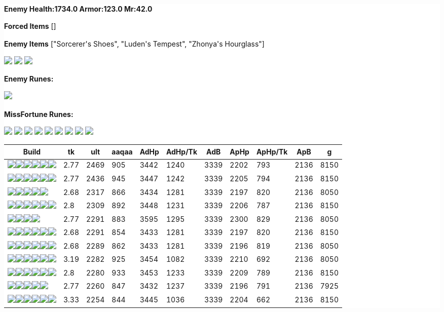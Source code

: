 **Enemy Health:1734.0 Armor:123.0 Mr:42.0**


**Forced Items** []








**Enemy Items** ["Sorcerer's Shoes", "Luden's Tempest", "Zhonya's Hourglass"]





![](/item/3020.png)
![](/item/6655.png)
![](/item/3157.png)



**Enemy Runes:**





![](/StatMods/StatModsArmorIcon.png)



**MissFortune Runes:**


![](/Styles/Sorcery/ArcaneComet/ArcaneComet.png)
![](/Styles/Sorcery/ManaflowBand/ManaflowBand.png)
![](/Styles/Sorcery/AbsoluteFocus/AbsoluteFocus.png)
![](/Styles/Sorcery/GatheringStorm/GatheringStorm.png)
![](/Styles/Precision/LegendAlacrity/LegendAlacrity.png)
![](/Styles/Precision/CutDown/CutDown.png)
![](/StatMods/StatModsAdaptiveForceIcon.png)
![](/StatMods/StatModsAdaptiveForceIcon.png)
![](/StatMods/StatModsArmorIcon.png)





 Build |tk|ult|aaqaa|AdHp|AdHp/Tk|AdB|ApHp|ApHp/Tk|ApB|g
-|-|-|-|-|-|-|-|-|-|-
![](/item/6691.png)![](/item/6676.png)![](/item/1053.png)![](/item/1055.png)![](/item/1036.png)![](/item/1036.png)|2.77|2469|905|3442|1240|3339|2202|793|2136|8150
![](/item/6691.png)![](/item/3033.png)![](/item/1053.png)![](/item/1055.png)![](/item/1036.png)![](/item/1036.png)|2.77|2436|945|3447|1242|3339|2205|794|2136|8150
![](/item/6691.png)![](/item/3179.png)![](/item/1053.png)![](/item/1055.png)![](/item/1038.png)|2.68|2317|866|3434|1281|3339|2197|820|2136|8050
![](/item/6676.png)![](/item/3142.png)![](/item/1053.png)![](/item/1055.png)![](/item/1036.png)![](/item/1036.png)|2.8|2309|892|3448|1231|3339|2206|787|2136|8150
![](/item/6691.png)![](/item/3072.png)![](/item/1055.png)![](/item/1038.png)|2.77|2291|883|3595|1295|3339|2300|829|2136|8050
![](/item/6691.png)![](/item/6696.png)![](/item/1053.png)![](/item/1055.png)![](/item/1036.png)![](/item/1036.png)|2.68|2291|854|3433|1281|3339|2197|820|2136|8150
![](/item/6691.png)![](/item/3004.png)![](/item/1053.png)![](/item/1055.png)![](/item/1036.png)![](/item/1036.png)|2.68|2289|862|3433|1281|3339|2196|819|2136|8050
![](/item/6676.png)![](/item/3033.png)![](/item/1053.png)![](/item/1055.png)![](/item/1036.png)![](/item/1036.png)|3.19|2282|925|3454|1082|3339|2210|692|2136|8050
![](/item/3142.png)![](/item/3033.png)![](/item/1053.png)![](/item/1055.png)![](/item/1036.png)![](/item/1036.png)|2.8|2280|933|3453|1233|3339|2209|789|2136|8150
![](/item/6691.png)![](/item/6695.png)![](/item/1053.png)![](/item/1055.png)![](/item/1037.png)|2.77|2260|847|3432|1237|3339|2196|791|2136|7925
![](/item/6691.png)![](/item/6693.png)![](/item/1053.png)![](/item/1055.png)![](/item/1036.png)![](/item/1036.png)|3.33|2254|844|3445|1036|3339|2204|662|2136|8150